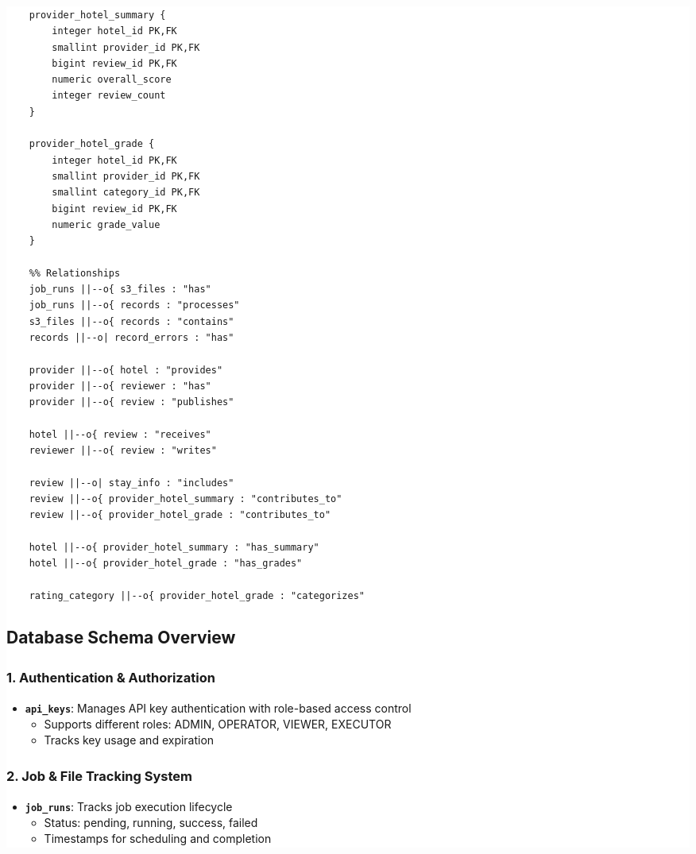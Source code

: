 ```mermaid
    provider_hotel_summary {
        integer hotel_id PK,FK
        smallint provider_id PK,FK
        bigint review_id PK,FK
        numeric overall_score
        integer review_count
    }

    provider_hotel_grade {
        integer hotel_id PK,FK
        smallint provider_id PK,FK
        smallint category_id PK,FK
        bigint review_id PK,FK
        numeric grade_value
    }

    %% Relationships
    job_runs ||--o{ s3_files : "has"
    job_runs ||--o{ records : "processes"
    s3_files ||--o{ records : "contains"
    records ||--o| record_errors : "has"
    
    provider ||--o{ hotel : "provides"
    provider ||--o{ reviewer : "has"
    provider ||--o{ review : "publishes"
    
    hotel ||--o{ review : "receives"
    reviewer ||--o{ review : "writes"
    
    review ||--o| stay_info : "includes"
    review ||--o{ provider_hotel_summary : "contributes_to"
    review ||--o{ provider_hotel_grade : "contributes_to"
    
    hotel ||--o{ provider_hotel_summary : "has_summary"
    hotel ||--o{ provider_hotel_grade : "has_grades"
    
    rating_category ||--o{ provider_hotel_grade : "categorizes"
```

## Database Schema Overview

### 1. **Authentication & Authorization**
- **`api_keys`**: Manages API key authentication with role-based access control
  - Supports different roles: ADMIN, OPERATOR, VIEWER, EXECUTOR
  - Tracks key usage and expiration

### 2. **Job & File Tracking System**
- **`job_runs`**: Tracks job execution lifecycle
  - Status: pending, running, success, failed
  - Timestamps for scheduling and completion
